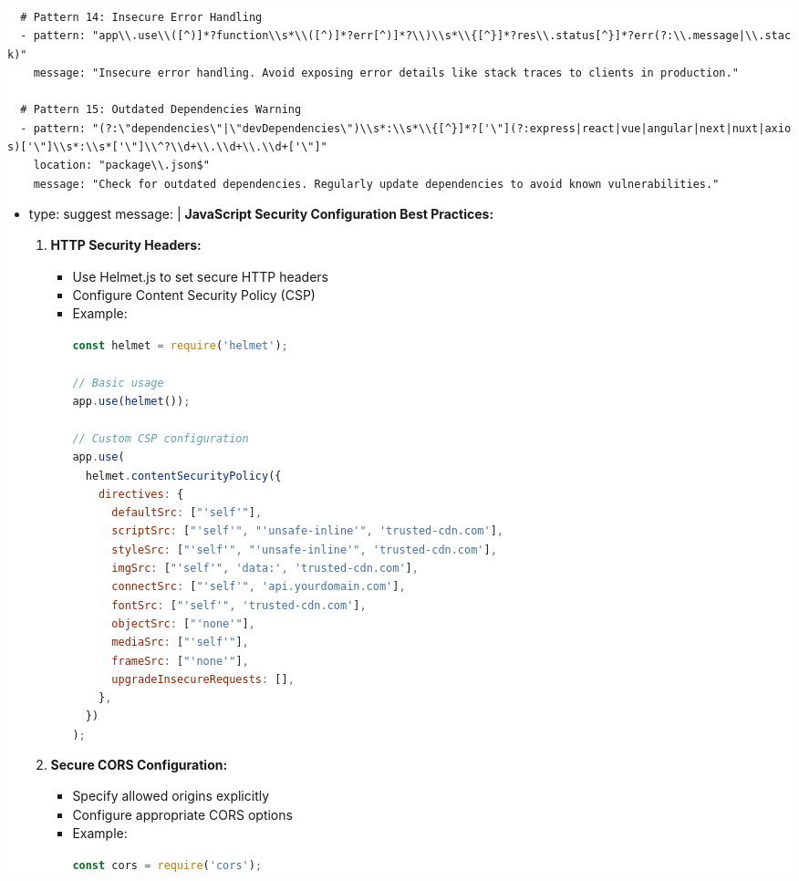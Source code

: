       # Pattern 14: Insecure Error Handling
      - pattern: "app\\.use\\([^)]*?function\\s*\\([^)]*?err[^)]*?\\)\\s*\\{[^}]*?res\\.status[^}]*?err(?:\\.message|\\.stack)"
        message: "Insecure error handling. Avoid exposing error details like stack traces to clients in production."
        
      # Pattern 15: Outdated Dependencies Warning
      - pattern: "(?:\"dependencies\"|\"devDependencies\")\\s*:\\s*\\{[^}]*?['\"](?:express|react|vue|angular|next|nuxt|axios)['\"]\\s*:\\s*['\"]\\^?\\d+\\.\\d+\\.\\d+['\"]"
        location: "package\\.json$"
        message: "Check for outdated dependencies. Regularly update dependencies to avoid known vulnerabilities."

  - type: suggest
    message: |
      **JavaScript Security Configuration Best Practices:**
      
      1. **HTTP Security Headers:**
         - Use Helmet.js to set secure HTTP headers
         - Configure Content Security Policy (CSP)
         - Example:
           ```javascript
           const helmet = require('helmet');
           
           // Basic usage
           app.use(helmet());
           
           // Custom CSP configuration
           app.use(
             helmet.contentSecurityPolicy({
               directives: {
                 defaultSrc: ["'self'"],
                 scriptSrc: ["'self'", "'unsafe-inline'", 'trusted-cdn.com'],
                 styleSrc: ["'self'", "'unsafe-inline'", 'trusted-cdn.com'],
                 imgSrc: ["'self'", 'data:', 'trusted-cdn.com'],
                 connectSrc: ["'self'", 'api.yourdomain.com'],
                 fontSrc: ["'self'", 'trusted-cdn.com'],
                 objectSrc: ["'none'"],
                 mediaSrc: ["'self'"],
                 frameSrc: ["'none'"],
                 upgradeInsecureRequests: [],
               },
             })
           );
           ```
      
      2. **Secure CORS Configuration:**
         - Specify allowed origins explicitly
         - Configure appropriate CORS options
         - Example:
           ```javascript
           const cors = require('cors');
           
